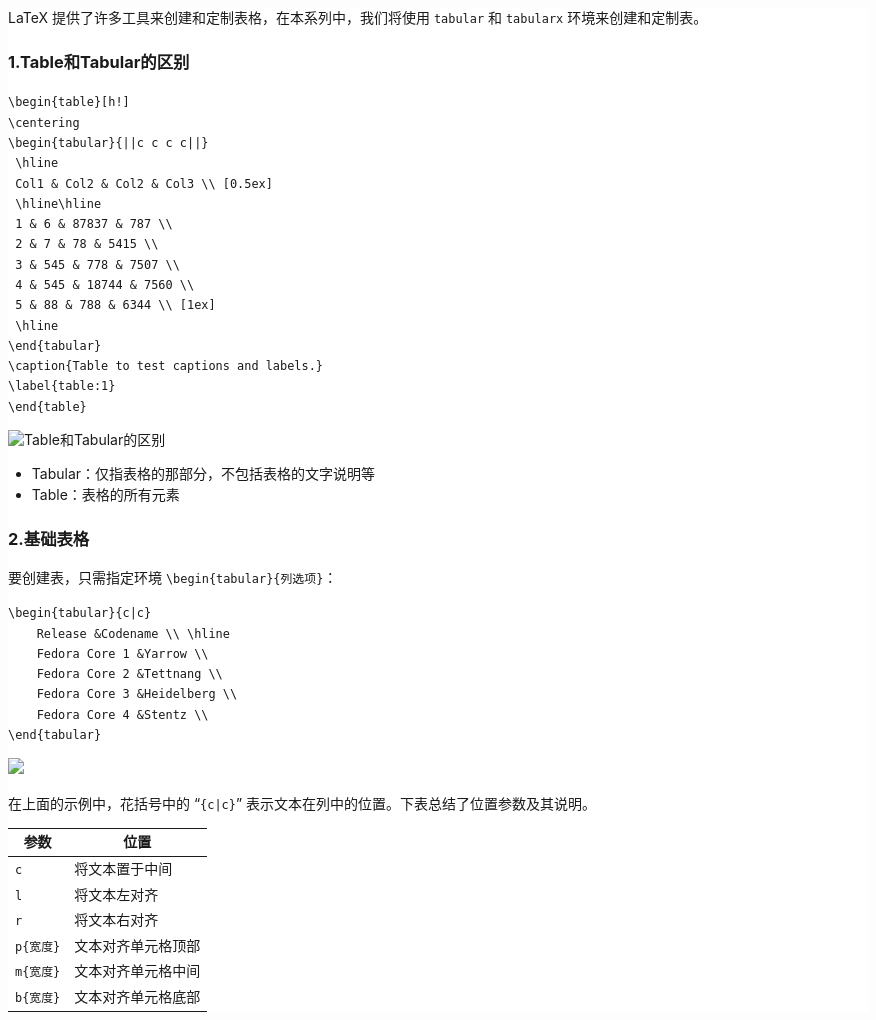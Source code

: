 LaTeX 提供了许多工具来创建和定制表格，在本系列中，我们将使用 `tabular` 和 `tabularx` 环境来创建和定制表。

### 1.Table和Tabular的区别

```
\begin{table}[h!]
\centering
\begin{tabular}{||c c c c||} 
 \hline
 Col1 & Col2 & Col2 & Col3 \\ [0.5ex] 
 \hline\hline
 1 & 6 & 87837 & 787 \\ 
 2 & 7 & 78 & 5415 \\
 3 & 545 & 778 & 7507 \\
 4 & 545 & 18744 & 7560 \\
 5 & 88 & 788 & 6344 \\ [1ex] 
 \hline
\end{tabular}
\caption{Table to test captions and labels.}
\label{table:1}
\end{table}
```
![Table和Tabular的区别](https://cdn.jsdelivr.net/gh/Duter2016/GitNote-images/Images/2022/10/Table%E5%92%8CTabular%E7%9A%84%E5%8C%BA%E5%88%AB.png)

* Tabular：仅指表格的那部分，不包括表格的文字说明等
* Table：表格的所有元素

### 2.基础表格

要创建表，只需指定环境 `\begin{tabular}{列选项}`：
```
\begin{tabular}{c|c}
    Release &Codename \\ \hline
    Fedora Core 1 &Yarrow \\ 
    Fedora Core 2 &Tettnang \\ 
    Fedora Core 3 &Heidelberg \\ 
    Fedora Core 4 &Stentz \\ 
\end{tabular}
```

![](https://img.linux.net.cn/data/attachment/album/202102/23/113656b56vdxd4x15evw69.png)

在上面的示例中，花括号中的 “`{c|c}`” 表示文本在列中的位置。下表总结了位置参数及其说明。

参数|位置
-|-
`c`|将文本置于中间
`l`|将文本左对齐
`r`|将文本右对齐
`p{宽度}`|文本对齐单元格顶部
`m{宽度}`|文本对齐单元格中间
`b{宽度}`|文本对齐单元格底部

